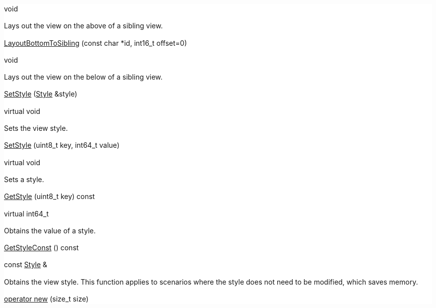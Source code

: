 <td class="cellrowborder" valign="top" width="50%" headers="mcps1.1.3.1.2 "><p id="p598271984093533"><a name="p598271984093533"></a><a name="p598271984093533"></a>void </p>
<p id="p401387308093533"><a name="p401387308093533"></a><a name="p401387308093533"></a>Lays out the view on the above of a sibling view. </p>
</td>
</tr>
<tr id="row1547294537093533"><td class="cellrowborder" valign="top" width="50%" headers="mcps1.1.3.1.1 "><p id="p927785937093533"><a name="p927785937093533"></a><a name="p927785937093533"></a><a href="graphic.md#gaa23a68e8ef0fb13b362218e71cf67ace">LayoutBottomToSibling</a> (const char *id, int16_t offset=0)</p>
</td>
<td class="cellrowborder" valign="top" width="50%" headers="mcps1.1.3.1.2 "><p id="p389306681093533"><a name="p389306681093533"></a><a name="p389306681093533"></a>void </p>
<p id="p1985114175093533"><a name="p1985114175093533"></a><a name="p1985114175093533"></a>Lays out the view on the below of a sibling view. </p>
</td>
</tr>
<tr id="row1793332413093533"><td class="cellrowborder" valign="top" width="50%" headers="mcps1.1.3.1.1 "><p id="p599749916093533"><a name="p599749916093533"></a><a name="p599749916093533"></a><a href="graphic.md#ga9c1a3db000fdcd200fec8d2c49f5a0a8">SetStyle</a> (<a href="ohos-style.md">Style</a> &amp;style)</p>
</td>
<td class="cellrowborder" valign="top" width="50%" headers="mcps1.1.3.1.2 "><p id="p1560286577093533"><a name="p1560286577093533"></a><a name="p1560286577093533"></a>virtual void </p>
<p id="p371065145093533"><a name="p371065145093533"></a><a name="p371065145093533"></a>Sets the view style. </p>
</td>
</tr>
<tr id="row1993916641093533"><td class="cellrowborder" valign="top" width="50%" headers="mcps1.1.3.1.1 "><p id="p589867981093533"><a name="p589867981093533"></a><a name="p589867981093533"></a><a href="graphic.md#ga0945c2f05815dc2e466ef9ceaca2f700">SetStyle</a> (uint8_t key, int64_t value)</p>
</td>
<td class="cellrowborder" valign="top" width="50%" headers="mcps1.1.3.1.2 "><p id="p1434043906093533"><a name="p1434043906093533"></a><a name="p1434043906093533"></a>virtual void </p>
<p id="p69101294093533"><a name="p69101294093533"></a><a name="p69101294093533"></a>Sets a style. </p>
</td>
</tr>
<tr id="row388791675093533"><td class="cellrowborder" valign="top" width="50%" headers="mcps1.1.3.1.1 "><p id="p764040232093533"><a name="p764040232093533"></a><a name="p764040232093533"></a><a href="graphic.md#ga4ea19bc9f4b487946c9e29e63b54a0e6">GetStyle</a> (uint8_t key) const</p>
</td>
<td class="cellrowborder" valign="top" width="50%" headers="mcps1.1.3.1.2 "><p id="p1141129393093533"><a name="p1141129393093533"></a><a name="p1141129393093533"></a>virtual int64_t </p>
<p id="p1916329763093533"><a name="p1916329763093533"></a><a name="p1916329763093533"></a>Obtains the value of a style. </p>
</td>
</tr>
<tr id="row1938554000093533"><td class="cellrowborder" valign="top" width="50%" headers="mcps1.1.3.1.1 "><p id="p746991275093533"><a name="p746991275093533"></a><a name="p746991275093533"></a><a href="graphic.md#ga1b28213d4c2cd0f8324bce3fe56eb7bb">GetStyleConst</a> () const</p>
</td>
<td class="cellrowborder" valign="top" width="50%" headers="mcps1.1.3.1.2 "><p id="p330120540093533"><a name="p330120540093533"></a><a name="p330120540093533"></a>const <a href="ohos-style.md">Style</a> &amp; </p>
<p id="p246409062093533"><a name="p246409062093533"></a><a name="p246409062093533"></a>Obtains the view style. This function applies to scenarios where the style does not need to be modified, which saves memory. </p>
</td>
</tr>
<tr id="row1805302379093533"><td class="cellrowborder" valign="top" width="50%" headers="mcps1.1.3.1.1 "><p id="p1793263825093533"><a name="p1793263825093533"></a><a name="p1793263825093533"></a><a href="graphic.md#ga4854963aa969ee20a6cd174a70f5cd23">operator new</a> (size_t size)</p>
</td>